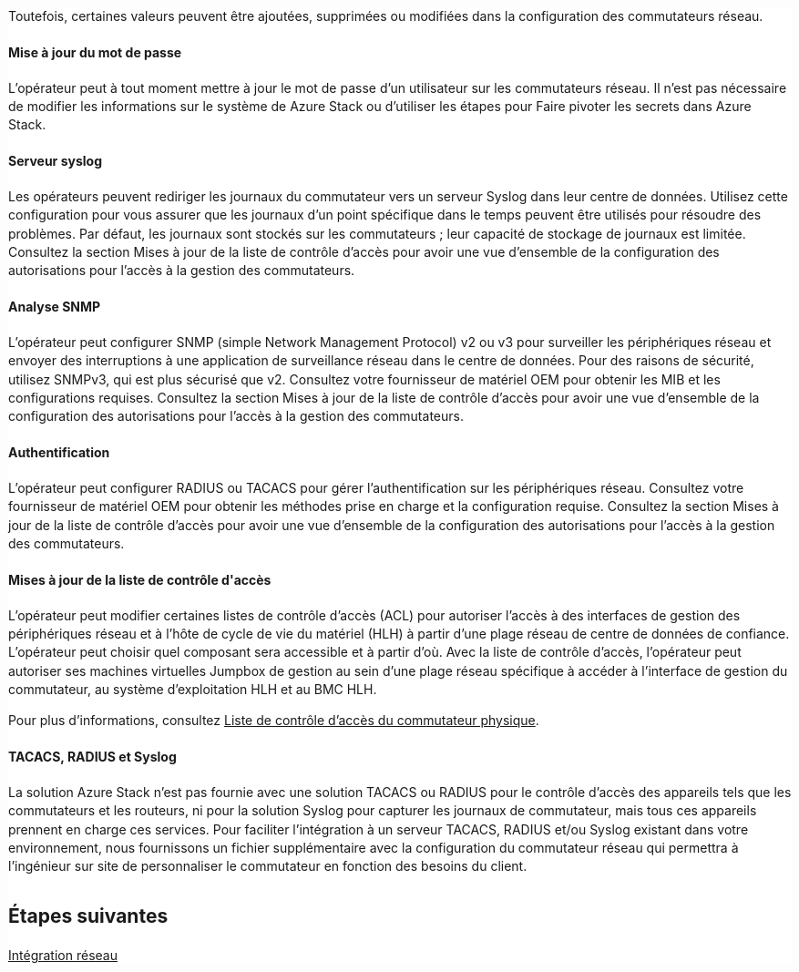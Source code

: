 Toutefois, certaines valeurs peuvent être ajoutées, supprimées ou modifiées dans la configuration des commutateurs réseau.

#### <a name="password-update"></a>Mise à jour du mot de passe

L’opérateur peut à tout moment mettre à jour le mot de passe d’un utilisateur sur les commutateurs réseau. Il n’est pas nécessaire de modifier les informations sur le système de Azure Stack ou d’utiliser les étapes pour Faire pivoter les secrets dans Azure Stack.

#### <a name="syslog-server"></a>Serveur syslog

Les opérateurs peuvent rediriger les journaux du commutateur vers un serveur Syslog dans leur centre de données.
Utilisez cette configuration pour vous assurer que les journaux d’un point spécifique dans le temps peuvent être utilisés pour résoudre des problèmes. Par défaut, les journaux sont stockés sur les commutateurs ; leur capacité de stockage de journaux est limitée. Consultez la section Mises à jour de la liste de contrôle d’accès pour avoir une vue d’ensemble de la configuration des autorisations pour l’accès à la gestion des commutateurs.

#### <a name="snmp-monitoring"></a>Analyse SNMP

L’opérateur peut configurer SNMP (simple Network Management Protocol) v2 ou v3 pour surveiller les périphériques réseau et envoyer des interruptions à une application de surveillance réseau dans le centre de données. Pour des raisons de sécurité, utilisez SNMPv3, qui est plus sécurisé que v2. Consultez votre fournisseur de matériel OEM pour obtenir les MIB et les configurations requises.
Consultez la section Mises à jour de la liste de contrôle d’accès pour avoir une vue d’ensemble de la configuration des autorisations pour l’accès à la gestion des commutateurs.

#### <a name="authentication"></a>Authentification

L’opérateur peut configurer RADIUS ou TACACS pour gérer l’authentification sur les périphériques réseau. Consultez votre fournisseur de matériel OEM pour obtenir les méthodes prise en charge et la configuration requise. Consultez la section Mises à jour de la liste de contrôle d’accès pour avoir une vue d’ensemble de la configuration des autorisations pour l’accès à la gestion des commutateurs.

#### <a name="access-control-list-updates"></a>Mises à jour de la liste de contrôle d'accès

L’opérateur peut modifier certaines listes de contrôle d’accès (ACL) pour autoriser l’accès à des interfaces de gestion des périphériques réseau et à l’hôte de cycle de vie du matériel (HLH) à partir d’une plage réseau de centre de données de confiance. L’opérateur peut choisir quel composant sera accessible et à partir d’où. Avec la liste de contrôle d’accès, l’opérateur peut autoriser ses machines virtuelles Jumpbox de gestion au sein d’une plage réseau spécifique à accéder à l’interface de gestion du commutateur, au système d’exploitation HLH et au BMC HLH.

Pour plus d’informations, consultez [Liste de contrôle d’accès du commutateur physique](#physical-switch-access-control-list).

#### <a name="tacacs-radius-and-syslog"></a>TACACS, RADIUS et Syslog

La solution Azure Stack n’est pas fournie avec une solution TACACS ou RADIUS pour le contrôle d’accès des appareils tels que les commutateurs et les routeurs, ni pour la solution Syslog pour capturer les journaux de commutateur, mais tous ces appareils prennent en charge ces services.
Pour faciliter l’intégration à un serveur TACACS, RADIUS et/ou Syslog existant dans votre environnement, nous fournissons un fichier supplémentaire avec la configuration du commutateur réseau qui permettra à l’ingénieur sur site de personnaliser le commutateur en fonction des besoins du client.

## <a name="next-steps"></a>Étapes suivantes

[Intégration réseau](network-integration.md)
